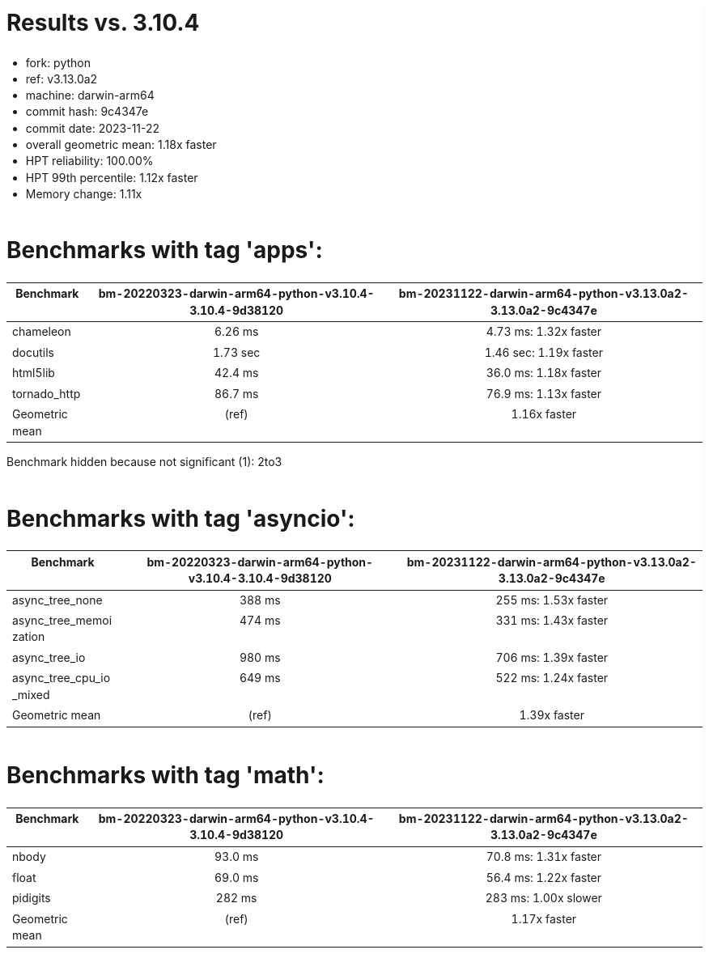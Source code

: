 # Results vs. 3.10.4

- fork: python
- ref: v3.13.0a2
- machine: darwin-arm64
- commit hash: 9c4347e
- commit date: 2023-11-22
- overall geometric mean: 1.18x faster
- HPT reliability: 100.00%
- HPT 99th percentile: 1.12x faster
- Memory change: 1.11x

Benchmarks with tag 'apps':
===========================

| Benchmark      | bm-20220323-darwin-arm64-python-v3.10.4-3.10.4-9d38120 | bm-20231122-darwin-arm64-python-v3.13.0a2-3.13.0a2-9c4347e |
|----------------|:------------------------------------------------------:|:----------------------------------------------------------:|
| chameleon      | 6.26 ms                                                | 4.73 ms: 1.32x faster                                      |
| docutils       | 1.73 sec                                               | 1.46 sec: 1.19x faster                                     |
| html5lib       | 42.4 ms                                                | 36.0 ms: 1.18x faster                                      |
| tornado_http   | 86.7 ms                                                | 76.9 ms: 1.13x faster                                      |
| Geometric mean | (ref)                                                  | 1.16x faster                                               |

Benchmark hidden because not significant (1): 2to3

Benchmarks with tag 'asyncio':
==============================

| Benchmark               | bm-20220323-darwin-arm64-python-v3.10.4-3.10.4-9d38120 | bm-20231122-darwin-arm64-python-v3.13.0a2-3.13.0a2-9c4347e |
|-------------------------|:------------------------------------------------------:|:----------------------------------------------------------:|
| async_tree_none         | 388 ms                                                 | 255 ms: 1.53x faster                                       |
| async_tree_memoization  | 474 ms                                                 | 331 ms: 1.43x faster                                       |
| async_tree_io           | 980 ms                                                 | 706 ms: 1.39x faster                                       |
| async_tree_cpu_io_mixed | 649 ms                                                 | 522 ms: 1.24x faster                                       |
| Geometric mean          | (ref)                                                  | 1.39x faster                                               |

Benchmarks with tag 'math':
===========================

| Benchmark      | bm-20220323-darwin-arm64-python-v3.10.4-3.10.4-9d38120 | bm-20231122-darwin-arm64-python-v3.13.0a2-3.13.0a2-9c4347e |
|----------------|:------------------------------------------------------:|:----------------------------------------------------------:|
| nbody          | 93.0 ms                                                | 70.8 ms: 1.31x faster                                      |
| float          | 69.0 ms                                                | 56.4 ms: 1.22x faster                                      |
| pidigits       | 282 ms                                                 | 283 ms: 1.00x slower                                       |
| Geometric mean | (ref)                                                  | 1.17x faster                                               |
